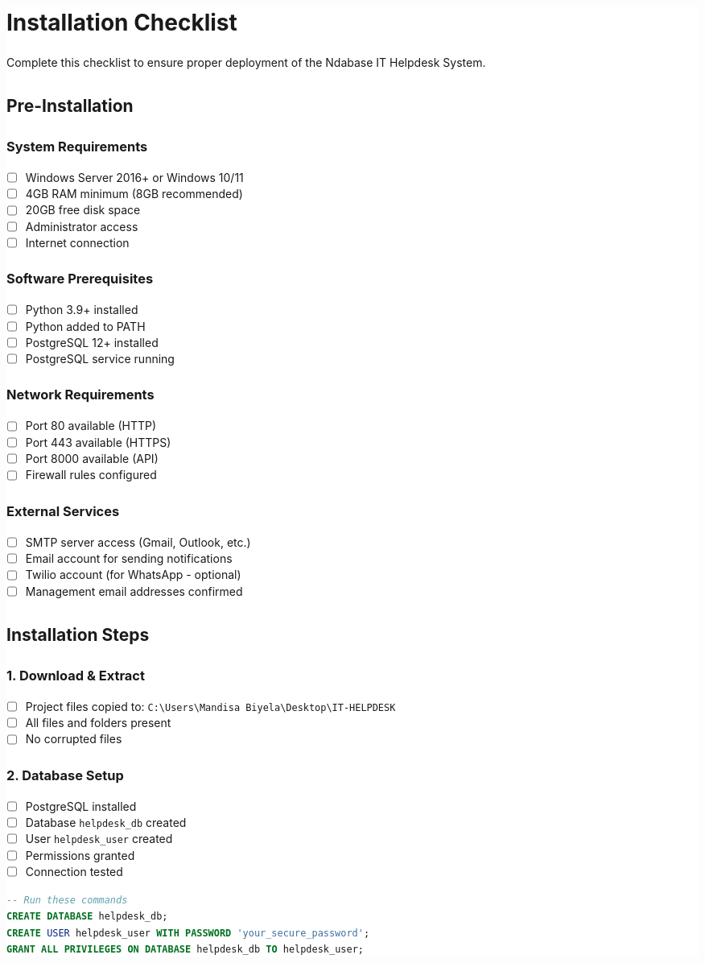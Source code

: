# Installation Checklist

Complete this checklist to ensure proper deployment of the Ndabase IT Helpdesk System.

## Pre-Installation

### System Requirements
- [ ] Windows Server 2016+ or Windows 10/11
- [ ] 4GB RAM minimum (8GB recommended)
- [ ] 20GB free disk space
- [ ] Administrator access
- [ ] Internet connection

### Software Prerequisites
- [ ] Python 3.9+ installed
- [ ] Python added to PATH
- [ ] PostgreSQL 12+ installed
- [ ] PostgreSQL service running

### Network Requirements
- [ ] Port 80 available (HTTP)
- [ ] Port 443 available (HTTPS)
- [ ] Port 8000 available (API)
- [ ] Firewall rules configured

### External Services
- [ ] SMTP server access (Gmail, Outlook, etc.)
- [ ] Email account for sending notifications
- [ ] Twilio account (for WhatsApp - optional)
- [ ] Management email addresses confirmed

## Installation Steps

### 1. Download & Extract
- [ ] Project files copied to: `C:\Users\Mandisa Biyela\Desktop\IT-HELPDESK`
- [ ] All files and folders present
- [ ] No corrupted files

### 2. Database Setup
- [ ] PostgreSQL installed
- [ ] Database `helpdesk_db` created
- [ ] User `helpdesk_user` created
- [ ] Permissions granted
- [ ] Connection tested

```sql
-- Run these commands
CREATE DATABASE helpdesk_db;
CREATE USER helpdesk_user WITH PASSWORD 'your_secure_password';
GRANT ALL PRIVILEGES ON DATABASE helpdesk_db TO helpdesk_user;
```

